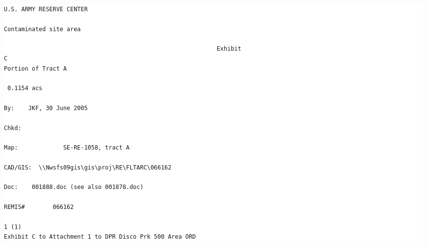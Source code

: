     U.S. ARMY RESERVE CENTER  
  
    Contaminated site area  
  
                                                                 Exhibit  
    C  
    Portion of Tract A  
  
     0.1154 acs  
  
    By:    JKF, 30 June 2005  
  
    Chkd:  
  
    Map:             SE-RE-1058, tract A  
  
    CAD/GIS:  \\Nwsfs09gis\gis\proj\RE\FLTARC\066162  
  
    Doc:    001888.doc (see also 001878.doc)  
  
    REMIS#        066162  
  
    1 (1)  
    Exhibit C to Attachment 1 to DPR Disco Prk 500 Area ORD  
